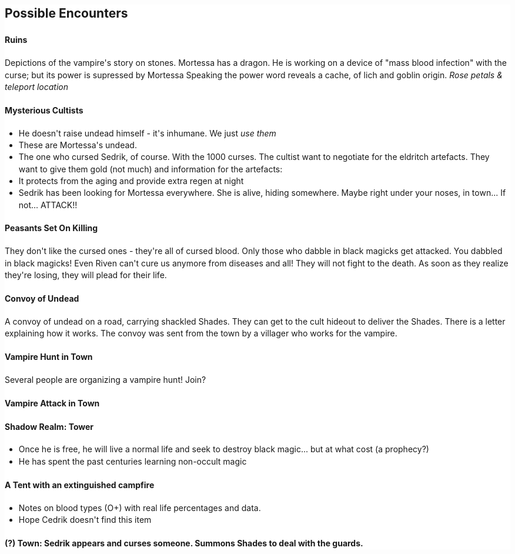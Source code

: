 
## Possible Encounters

#### Ruins
Depictions of the vampire's story on stones.
Mortessa has a dragon.
He is working on a device of "mass blood infection" with the curse; but its power is supressed by Mortessa
Speaking the power word reveals a cache, of lich and goblin origin.
_Rose petals & teleport location_


#### Mysterious Cultists
- He doesn't raise undead himself - it's inhumane. We just _use them_
- These are Mortessa's undead.
- The one who cursed Sedrik, of course. With the 1000 curses.
The cultist want to negotiate for the eldritch artefacts. They want to give them gold (not much) and information for the artefacts:
- It protects from the aging and provide extra regen at night
- Sedrik has been looking for Mortessa everywhere. She is alive, hiding somewhere. Maybe right under your noses, in town...
If not... ATTACK!!

#### Peasants Set On Killing
They don't like the cursed ones - they're all of cursed blood.
Only those who dabble in black magicks get attacked. You dabbled in black magicks!
Even Riven can't cure us anymore from diseases and all!
They will not fight to the death. As soon as they realize they're losing, they will plead for their life.

#### Convoy of Undead
A convoy of undead on a road, carrying shackled Shades.
They can get to the cult hideout to deliver the Shades.
There is a letter explaining how it works.
The convoy was sent from the town by a villager who works for the vampire.

#### Vampire Hunt in Town
Several people are organizing a vampire hunt! Join?

#### Vampire Attack in Town

#### Shadow Realm: Tower
- Once he is free, he will live a normal life and seek to destroy black magic... but at what cost (a prophecy?)
- He has spent the past centuries learning non-occult magic

#### A Tent with an extinguished campfire
- Notes on blood types (O+) with real life percentages and data.
- Hope Cedrik doesn't find this item

#### (?) Town: Sedrik appears and curses someone. Summons Shades to deal with the guards.
